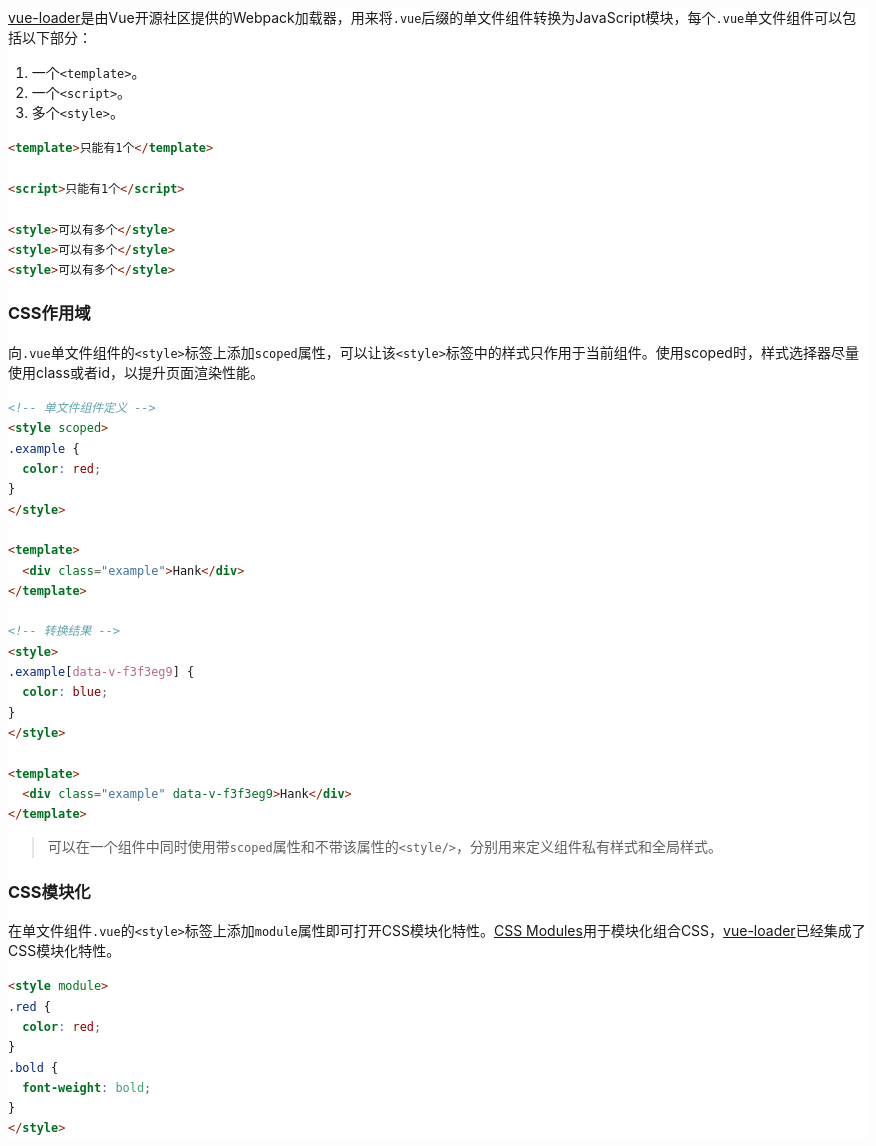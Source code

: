 [vue-loader](https://vue-loader.vuejs.org/en/)是由Vue开源社区提供的Webpack加载器，用来将`.vue`后缀的单文件组件转换为JavaScript模块，每个`.vue`单文件组件可以包括以下部分：

1. 一个`<template>`。
2. 一个`<script>`。
3. 多个`<style>`。

```html
<template>只能有1个</template>

<script>只能有1个</script>

<style>可以有多个</style>
<style>可以有多个</style>
<style>可以有多个</style>
```

### CSS作用域

向`.vue`单文件组件的`<style>`标签上添加`scoped`属性，可以让该`<style>`标签中的样式只作用于当前组件。使用scoped时，样式选择器尽量使用class或者id，以提升页面渲染性能。

```html
<!-- 单文件组件定义 -->
<style scoped>
.example {
  color: red;
}
</style>

<template>
  <div class="example">Hank</div>
</template>

<!-- 转换结果 -->
<style>
.example[data-v-f3f3eg9] {
  color: blue;
}
</style>

<template>
  <div class="example" data-v-f3f3eg9>Hank</div>
</template>
```

> 可以在一个组件中同时使用带`scoped`属性和不带该属性的`<style/>`，分别用来定义组件私有样式和全局样式。

### CSS模块化

在单文件组件`.vue`的`<style>`标签上添加`module`属性即可打开CSS模块化特性。[CSS Modules](https://github.com/css-modules/css-modules)用于模块化组合CSS，[vue-loader](https://vue-loader.vuejs.org/en/features/css-modules.html)已经集成了CSS模块化特性。

```html
<style module>
.red {
  color: red;
}
.bold {
  font-weight: bold;
}
</style>
```
